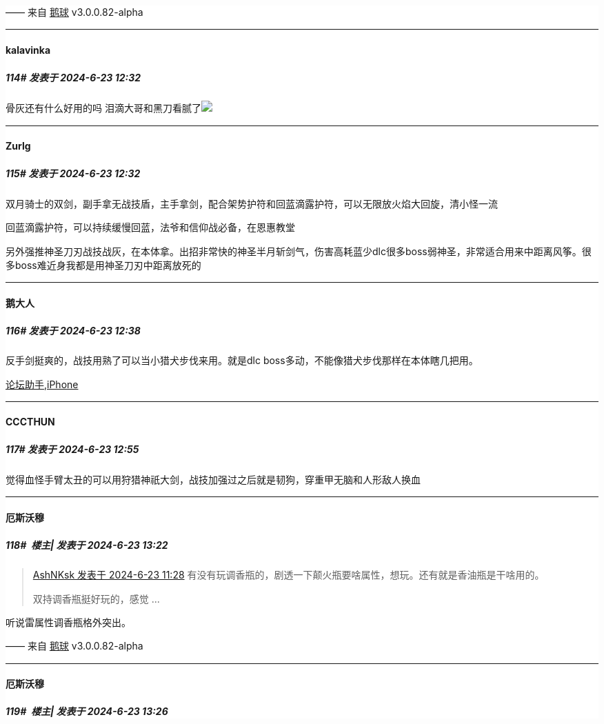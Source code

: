 —— 来自 [鹅球](https://www.pgyer.com/xfPejhuq) v3.0.0.82-alpha

*****

####  kalavinka  
##### 114#       发表于 2024-6-23 12:32

骨灰还有什么好用的吗 泪滴大哥和黑刀看腻了<img src="https://static.saraba1st.com/image/smiley/face2017/067.png" referrerpolicy="no-referrer">

*****

####  Zurlg  
##### 115#       发表于 2024-6-23 12:32

双月骑士的双剑，副手拿无战技盾，主手拿剑，配合架势护符和回蓝滴露护符，可以无限放火焰大回旋，清小怪一流

回蓝滴露护符，可以持续缓慢回蓝，法爷和信仰战必备，在恩惠教堂

另外强推神圣刀刃战技战灰，在本体拿。出招非常快的神圣半月斩剑气，伤害高耗蓝少dlc很多boss弱神圣，非常适合用来中距离风筝。很多boss难近身我都是用神圣刀刃中距离放死的


*****

####  鹅大人  
##### 116#       发表于 2024-6-23 12:38

反手剑挺爽的，战技用熟了可以当小猎犬步伐来用。就是dlc boss多动，不能像猎犬步伐那样在本体瞎几把用。

[论坛助手,iPhone](https://bbs.saraba1st.com/2b/forum.php?mod=viewthread&amp;tid=2029836)


*****

####  CCCTHUN  
##### 117#       发表于 2024-6-23 12:55

觉得血怪手臂太丑的可以用狩猎神祇大剑，战技加强过之后就是韧狗，穿重甲无脑和人形敌人换血


*****

####  厄斯沃穆  
##### 118#         楼主| 发表于 2024-6-23 13:22

<blockquote><a href="httphttps://bbs.saraba1st.com/2b/forum.php?mod=redirect&amp;goto=findpost&amp;pid=65344305&amp;ptid=2188506" target="_blank">AshNKsk 发表于 2024-6-23 11:28</a>
有没有玩调香瓶的，剧透一下颠火瓶要啥属性，想玩。还有就是香油瓶是干啥用的。

双持调香瓶挺好玩的，感觉 ...</blockquote>
听说雷属性调香瓶格外突出。

—— 来自 [鹅球](https://www.pgyer.com/xfPejhuq) v3.0.0.82-alpha

*****

####  厄斯沃穆  
##### 119#         楼主| 发表于 2024-6-23 13:26
